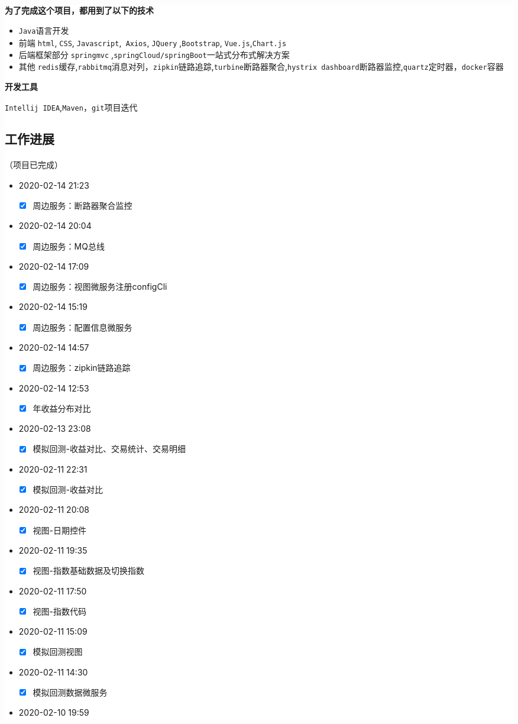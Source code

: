 **为了完成这个项目，都用到了以下的技术**

* `Java`语言开发
* 前端
  `html`, `CSS`, `Javascript`,` Axios`, `JQuery` ,`Bootstrap`, `Vue.js`,`Chart.js`
* 后端框架部分
    `springmvc` ,`springCloud/springBoot`一站式分布式解决方案
* 其他
  `redis`缓存,`rabbitmq`消息对列，`zipkin`链路追踪,`turbine`断路器聚合,`hystrix dashboard`断路器监控,`quartz`定时器，`docker`容器

**开发工具**

 `Intellij IDEA`,`Maven`，`git`项目迭代

## 工作进展

（项目已完成）

* 2020-02-14 21:23
  * [x] 周边服务：断路器聚合监控   

* 2020-02-14 20:04
  * [x] 周边服务：MQ总线

* 2020-02-14 17:09
  * [x] 周边服务：视图微服务注册configCli

* 2020-02-14 15:19
  * [x] 周边服务：配置信息微服务

* 2020-02-14 14:57
  * [x] 周边服务：zipkin链路追踪

* 2020-02-14 12:53 
  * [x] 年收益分布对比

* 2020-02-13 23:08
  - [x] 模拟回测-收益对比、交易统计、交易明细

* 2020-02-11 22:31
  - [x] 模拟回测-收益对比

* 2020-02-11 20:08
  - [x] 视图-日期控件

* 2020-02-11 19:35  
  
  * [x] 视图-指数基础数据及切换指数
* 2020-02-11 17:50  
  
  * [x] 视图-指数代码
* 2020-02-11 15:09  
  
  * [x] 模拟回测视图
* 2020-02-11 14:30
  
  * [x] 模拟回测数据微服务
* 2020-02-10 19:59
  